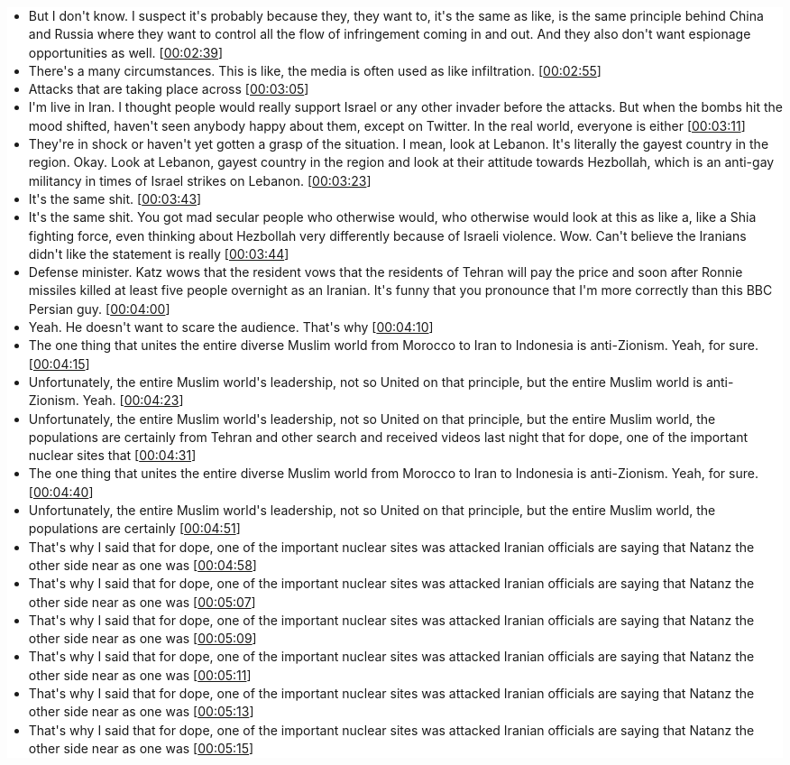 *  But I don't know. I suspect it's probably because they, they want to, it's the same as like, is the same principle behind China and Russia where they want to control all the flow of infringement coming in and out. And they also don't want espionage opportunities as well. [[00:02:39](https://www.youtube.com/watch?v=JsJeOeS8o9Q&t=159.0s)]
*  There's a many circumstances. This is like, the media is often used as like infiltration. [[00:02:55](https://www.youtube.com/watch?v=JsJeOeS8o9Q&t=175.0s)]
*  Attacks that are taking place across [[00:03:05](https://www.youtube.com/watch?v=JsJeOeS8o9Q&t=185.0s)]
*  I'm live in Iran. I thought people would really support Israel or any other invader before the attacks. But when the bombs hit the mood shifted, haven't seen anybody happy about them, except on Twitter. In the real world, everyone is either [[00:03:11](https://www.youtube.com/watch?v=JsJeOeS8o9Q&t=191.0s)]
*  They're in shock or haven't yet gotten a grasp of the situation. I mean, look at Lebanon. It's literally the gayest country in the region. Okay. Look at Lebanon, gayest country in the region and look at their attitude towards Hezbollah, which is an anti-gay militancy in times of Israel strikes on Lebanon. [[00:03:23](https://www.youtube.com/watch?v=JsJeOeS8o9Q&t=203.0s)]
*  It's the same shit. [[00:03:43](https://www.youtube.com/watch?v=JsJeOeS8o9Q&t=223.0s)]
*  It's the same shit. You got mad secular people who otherwise would, who otherwise would look at this as like a, like a Shia fighting force, even thinking about Hezbollah very differently because of Israeli violence. Wow. Can't believe the Iranians didn't like the statement is really [[00:03:44](https://www.youtube.com/watch?v=JsJeOeS8o9Q&t=224.0s)]
*  Defense minister. Katz wows that the resident vows that the residents of Tehran will pay the price and soon after Ronnie missiles killed at least five people overnight as an Iranian. It's funny that you pronounce that I'm more correctly than this BBC Persian guy. [[00:04:00](https://www.youtube.com/watch?v=JsJeOeS8o9Q&t=240.0s)]
*  Yeah. He doesn't want to scare the audience. That's why [[00:04:10](https://www.youtube.com/watch?v=JsJeOeS8o9Q&t=250.0s)]
*  The one thing that unites the entire diverse Muslim world from Morocco to Iran to Indonesia is anti-Zionism. Yeah, for sure. [[00:04:15](https://www.youtube.com/watch?v=JsJeOeS8o9Q&t=255.0s)]
*  Unfortunately, the entire Muslim world's leadership, not so United on that principle, but the entire Muslim world is anti-Zionism. Yeah. [[00:04:23](https://www.youtube.com/watch?v=JsJeOeS8o9Q&t=263.0s)]
*  Unfortunately, the entire Muslim world's leadership, not so United on that principle, but the entire Muslim world, the populations are certainly from Tehran and other search and received videos last night that for dope, one of the important nuclear sites that [[00:04:31](https://www.youtube.com/watch?v=JsJeOeS8o9Q&t=271.0s)]
*  The one thing that unites the entire diverse Muslim world from Morocco to Iran to Indonesia is anti-Zionism. Yeah, for sure. [[00:04:40](https://www.youtube.com/watch?v=JsJeOeS8o9Q&t=280.0s)]
*  Unfortunately, the entire Muslim world's leadership, not so United on that principle, but the entire Muslim world, the populations are certainly [[00:04:51](https://www.youtube.com/watch?v=JsJeOeS8o9Q&t=291.0s)]
*  That's why I said that for dope, one of the important nuclear sites was attacked Iranian officials are saying that Natanz the other side near as one was [[00:04:58](https://www.youtube.com/watch?v=JsJeOeS8o9Q&t=298.0s)]
*  That's why I said that for dope, one of the important nuclear sites was attacked Iranian officials are saying that Natanz the other side near as one was [[00:05:07](https://www.youtube.com/watch?v=JsJeOeS8o9Q&t=307.0s)]
*  That's why I said that for dope, one of the important nuclear sites was attacked Iranian officials are saying that Natanz the other side near as one was [[00:05:09](https://www.youtube.com/watch?v=JsJeOeS8o9Q&t=309.0s)]
*  That's why I said that for dope, one of the important nuclear sites was attacked Iranian officials are saying that Natanz the other side near as one was [[00:05:11](https://www.youtube.com/watch?v=JsJeOeS8o9Q&t=311.0s)]
*  That's why I said that for dope, one of the important nuclear sites was attacked Iranian officials are saying that Natanz the other side near as one was [[00:05:13](https://www.youtube.com/watch?v=JsJeOeS8o9Q&t=313.0s)]
*  That's why I said that for dope, one of the important nuclear sites was attacked Iranian officials are saying that Natanz the other side near as one was [[00:05:15](https://www.youtube.com/watch?v=JsJeOeS8o9Q&t=315.0s)]